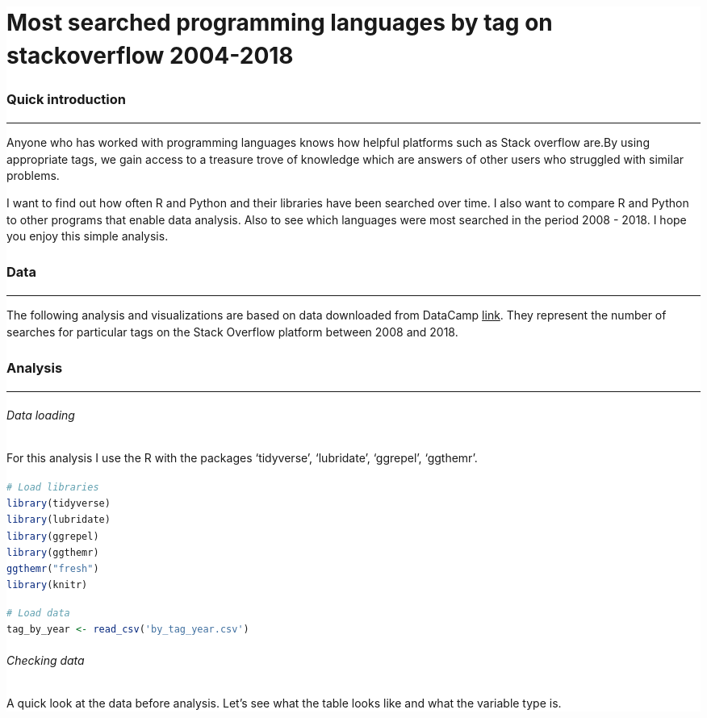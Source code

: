 Most searched programming languages by tag on stackoverflow 2004-2018
================

### **Quick introduction**

------------------------------------------------------------------------

Anyone who has worked with programming languages knows how helpful
platforms such as Stack overflow are.By using appropriate tags, we gain
access to a treasure trove of knowledge which are answers of other users
who struggled with similar problems.

I want to find out how often R and Python and their libraries have been
searched over time. I also want to compare R and Python to other
programs that enable data analysis. Also to see which languages were
most searched in the period 2008 - 2018. I hope you enjoy this simple
analysis.

### **Data**

------------------------------------------------------------------------

The following analysis and visualizations are based on data downloaded
from DataCamp [link](https://projects.datacamp.com/projects/435). They
represent the number of searches for particular tags on the Stack
Overflow platform between 2008 and 2018.

### **Analysis**

------------------------------------------------------------------------

###### Data loading

For this analysis I use the R with the packages ‘tidyverse’,
‘lubridate’, ‘ggrepel’, ‘ggthemr’.

``` r
# Load libraries
library(tidyverse)
library(lubridate)
library(ggrepel)
library(ggthemr)
ggthemr("fresh")
library(knitr)
```

``` r
# Load data
tag_by_year <- read_csv('by_tag_year.csv')
```

###### Checking data

A quick look at the data before analysis. Let’s see what the table looks
like and what the variable type is.
